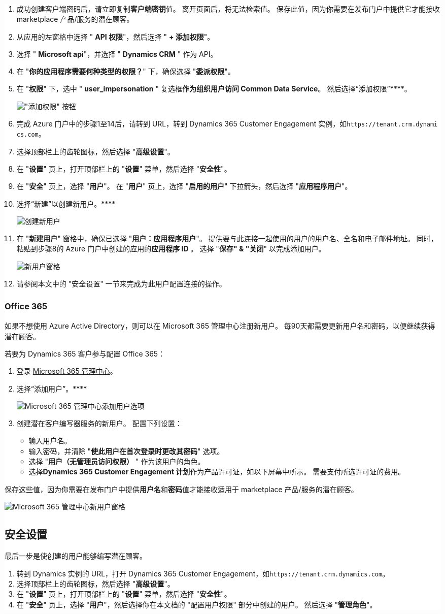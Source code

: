 1. 成功创建客户端密码后，请立即复制**客户端密钥**值。 离开页面后，将无法检索值。 保存此值，因为你需要在发布门户中提供它才能接收 marketplace 产品/服务的潜在顾客。 
1. 从应用的左窗格中选择 " **API 权限**"，然后选择 " **+ 添加权限**"。
1. 选择 " **Microsoft api**"，并选择 " **Dynamics CRM** " 作为 API。
1. 在 "**你的应用程序需要何种类型的权限？**" 下，确保选择 "**委派权限**"。 
1. 在 "**权限**" 下，选中 " **user_impersonation** " 复选框**作为组织用户访问 Common Data Service**。 然后选择“添加权限”****。

    !["添加权限" 按钮](./media/commercial-marketplace-lead-management-instructions-dynamics/api-permissions.png)

1. 完成 Azure 门户中的步骤1至14后，请转到 URL，转到 Dynamics 365 Customer Engagement 实例，如`https://tenant.crm.dynamics.com`。
1. 选择顶部栏上的齿轮图标，然后选择 "**高级设置**"。
1. 在 "**设置**" 页上，打开顶部栏上的 "**设置**" 菜单，然后选择 "**安全性**"。
1. 在 "**安全**" 页上，选择 "**用户**"。 在 "**用户**" 页上，选择 "**启用的用户**" 下拉箭头，然后选择 "**应用程序用户**"。
1. 选择“新建”以创建新用户。**** 

    ![创建新用户](./media/commercial-marketplace-lead-management-instructions-dynamics/application-users.png)

1. 在 "**新建用户**" 窗格中，确保已选择 "**用户：应用程序用户**"。 提供要与此连接一起使用的用户的用户名、全名和电子邮件地址。 同时，粘贴到步骤8的 Azure 门户中创建的应用的**应用程序 ID** 。 选择 "**保存" & "关闭**" 以完成添加用户。

    ![新用户窗格](./media/commercial-marketplace-lead-management-instructions-dynamics/new-user-info.png)

1. 请参阅本文中的 "安全设置" 一节来完成为此用户配置连接的操作。

### <a name="office-365"></a>Office 365

如果不想使用 Azure Active Directory，则可以在 Microsoft 365 管理中心注册新用户。 每90天都需要更新用户名和密码，以便继续获得潜在顾客。

若要为 Dynamics 365 客户参与配置 Office 365：

1. 登录 [Microsoft 365 管理中心](https://admin.microsoft.com)。

1. 选择“添加用户”。****

    ![Microsoft 365 管理中心添加用户选项](./media/commercial-marketplace-lead-management-instructions-dynamics/ms-365-add-user.png)

1. 创建潜在客户编写器服务的新用户。 配置下列设置：

    * 输入用户名。
    * 输入密码，并清除 "**使此用户在首次登录时更改其密码**" 选项。
    * 选择 "**用户（无管理员访问权限）** " 作为该用户的角色。
    * 选择**Dynamics 365 Customer Engagement 计划**作为产品许可证，如以下屏幕中所示。 需要支付所选许可证的费用。 

保存这些值，因为你需要在发布门户中提供**用户名**和**密码**值才能接收适用于 marketplace 产品/服务的潜在顾客。

![Microsoft 365 管理中心新用户窗格](./media/commercial-marketplace-lead-management-instructions-dynamics/ms-365-new-user.png)

## <a name="security-settings"></a>安全设置

最后一步是使创建的用户能够编写潜在顾客。

1. 转到 Dynamics 实例的 URL，打开 Dynamics 365 Customer Engagement，如`https://tenant.crm.dynamics.com`。
1. 选择顶部栏上的齿轮图标，然后选择 "**高级设置**"。
1. 在 "**设置**" 页上，打开顶部栏上的 "**设置**" 菜单，然后选择 "**安全性**"。
1. 在 "**安全**" 页上，选择 "**用户**"，然后选择你在本文档的 "配置用户权限" 部分中创建的用户。 然后选择 "**管理角色**"。 
